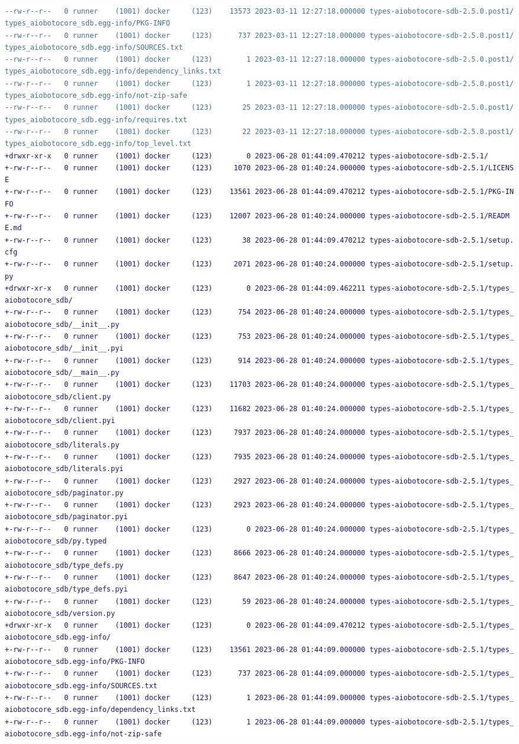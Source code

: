 ```diff
--rw-r--r--   0 runner    (1001) docker     (123)    13573 2023-03-11 12:27:18.000000 types-aiobotocore-sdb-2.5.0.post1/types_aiobotocore_sdb.egg-info/PKG-INFO
--rw-r--r--   0 runner    (1001) docker     (123)      737 2023-03-11 12:27:18.000000 types-aiobotocore-sdb-2.5.0.post1/types_aiobotocore_sdb.egg-info/SOURCES.txt
--rw-r--r--   0 runner    (1001) docker     (123)        1 2023-03-11 12:27:18.000000 types-aiobotocore-sdb-2.5.0.post1/types_aiobotocore_sdb.egg-info/dependency_links.txt
--rw-r--r--   0 runner    (1001) docker     (123)        1 2023-03-11 12:27:18.000000 types-aiobotocore-sdb-2.5.0.post1/types_aiobotocore_sdb.egg-info/not-zip-safe
--rw-r--r--   0 runner    (1001) docker     (123)       25 2023-03-11 12:27:18.000000 types-aiobotocore-sdb-2.5.0.post1/types_aiobotocore_sdb.egg-info/requires.txt
--rw-r--r--   0 runner    (1001) docker     (123)       22 2023-03-11 12:27:18.000000 types-aiobotocore-sdb-2.5.0.post1/types_aiobotocore_sdb.egg-info/top_level.txt
+drwxr-xr-x   0 runner    (1001) docker     (123)        0 2023-06-28 01:44:09.470212 types-aiobotocore-sdb-2.5.1/
+-rw-r--r--   0 runner    (1001) docker     (123)     1070 2023-06-28 01:40:24.000000 types-aiobotocore-sdb-2.5.1/LICENSE
+-rw-r--r--   0 runner    (1001) docker     (123)    13561 2023-06-28 01:44:09.470212 types-aiobotocore-sdb-2.5.1/PKG-INFO
+-rw-r--r--   0 runner    (1001) docker     (123)    12007 2023-06-28 01:40:24.000000 types-aiobotocore-sdb-2.5.1/README.md
+-rw-r--r--   0 runner    (1001) docker     (123)       38 2023-06-28 01:44:09.470212 types-aiobotocore-sdb-2.5.1/setup.cfg
+-rw-r--r--   0 runner    (1001) docker     (123)     2071 2023-06-28 01:40:24.000000 types-aiobotocore-sdb-2.5.1/setup.py
+drwxr-xr-x   0 runner    (1001) docker     (123)        0 2023-06-28 01:44:09.462211 types-aiobotocore-sdb-2.5.1/types_aiobotocore_sdb/
+-rw-r--r--   0 runner    (1001) docker     (123)      754 2023-06-28 01:40:24.000000 types-aiobotocore-sdb-2.5.1/types_aiobotocore_sdb/__init__.py
+-rw-r--r--   0 runner    (1001) docker     (123)      753 2023-06-28 01:40:24.000000 types-aiobotocore-sdb-2.5.1/types_aiobotocore_sdb/__init__.pyi
+-rw-r--r--   0 runner    (1001) docker     (123)      914 2023-06-28 01:40:24.000000 types-aiobotocore-sdb-2.5.1/types_aiobotocore_sdb/__main__.py
+-rw-r--r--   0 runner    (1001) docker     (123)    11703 2023-06-28 01:40:24.000000 types-aiobotocore-sdb-2.5.1/types_aiobotocore_sdb/client.py
+-rw-r--r--   0 runner    (1001) docker     (123)    11682 2023-06-28 01:40:24.000000 types-aiobotocore-sdb-2.5.1/types_aiobotocore_sdb/client.pyi
+-rw-r--r--   0 runner    (1001) docker     (123)     7937 2023-06-28 01:40:24.000000 types-aiobotocore-sdb-2.5.1/types_aiobotocore_sdb/literals.py
+-rw-r--r--   0 runner    (1001) docker     (123)     7935 2023-06-28 01:40:24.000000 types-aiobotocore-sdb-2.5.1/types_aiobotocore_sdb/literals.pyi
+-rw-r--r--   0 runner    (1001) docker     (123)     2927 2023-06-28 01:40:24.000000 types-aiobotocore-sdb-2.5.1/types_aiobotocore_sdb/paginator.py
+-rw-r--r--   0 runner    (1001) docker     (123)     2923 2023-06-28 01:40:24.000000 types-aiobotocore-sdb-2.5.1/types_aiobotocore_sdb/paginator.pyi
+-rw-r--r--   0 runner    (1001) docker     (123)        0 2023-06-28 01:40:24.000000 types-aiobotocore-sdb-2.5.1/types_aiobotocore_sdb/py.typed
+-rw-r--r--   0 runner    (1001) docker     (123)     8666 2023-06-28 01:40:24.000000 types-aiobotocore-sdb-2.5.1/types_aiobotocore_sdb/type_defs.py
+-rw-r--r--   0 runner    (1001) docker     (123)     8647 2023-06-28 01:40:24.000000 types-aiobotocore-sdb-2.5.1/types_aiobotocore_sdb/type_defs.pyi
+-rw-r--r--   0 runner    (1001) docker     (123)       59 2023-06-28 01:40:24.000000 types-aiobotocore-sdb-2.5.1/types_aiobotocore_sdb/version.py
+drwxr-xr-x   0 runner    (1001) docker     (123)        0 2023-06-28 01:44:09.470212 types-aiobotocore-sdb-2.5.1/types_aiobotocore_sdb.egg-info/
+-rw-r--r--   0 runner    (1001) docker     (123)    13561 2023-06-28 01:44:09.000000 types-aiobotocore-sdb-2.5.1/types_aiobotocore_sdb.egg-info/PKG-INFO
+-rw-r--r--   0 runner    (1001) docker     (123)      737 2023-06-28 01:44:09.000000 types-aiobotocore-sdb-2.5.1/types_aiobotocore_sdb.egg-info/SOURCES.txt
+-rw-r--r--   0 runner    (1001) docker     (123)        1 2023-06-28 01:44:09.000000 types-aiobotocore-sdb-2.5.1/types_aiobotocore_sdb.egg-info/dependency_links.txt
+-rw-r--r--   0 runner    (1001) docker     (123)        1 2023-06-28 01:44:09.000000 types-aiobotocore-sdb-2.5.1/types_aiobotocore_sdb.egg-info/not-zip-safe
```